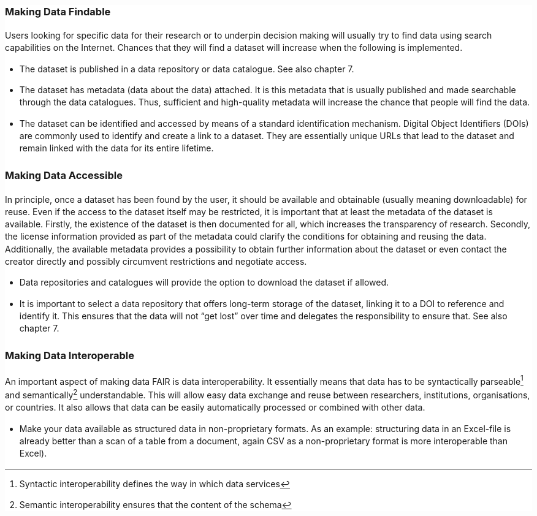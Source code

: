 ### Making Data Findable

Users looking for specific data for their research or to underpin
decision making will usually try to find data using search capabilities
on the Internet. Chances that they will find a dataset will increase
when the following is implemented.

- The dataset is published in a data repository or data catalogue. See
  also chapter 7.

- The dataset has metadata (data about the data) attached. It is this
  metadata that is usually published and made searchable through the
  data catalogues. Thus, sufficient and high-quality metadata will
  increase the chance that people will find the data.

- The dataset can be identified and accessed by means of a standard
  identification mechanism. Digital Object Identifiers (DOIs) are
  commonly used to identify and create a link to a dataset. They are
  essentially unique URLs that lead to the dataset and remain linked
  with the data for its entire lifetime.

### Making Data Accessible 

In principle, once a dataset has been found by the user, it should be
available and obtainable (usually meaning downloadable) for reuse. Even
if the access to the dataset itself may be restricted, it is important
that at least the metadata of the dataset is available. Firstly, the
existence of the dataset is then documented for all, which increases the
transparency of research. Secondly, the license information provided as
part of the metadata could clarify the conditions for obtaining and
reusing the data. Additionally, the available metadata provides a
possibility to obtain further information about the dataset or even
contact the creator directly and possibly circumvent restrictions and
negotiate access.

- Data repositories and catalogues will provide the option to download
  the dataset if allowed.

- It is important to select a data repository that offers long-term
  storage of the dataset, linking it to a DOI to reference and identify
  it. This ensures that the data will not “get lost” over time and
  delegates the responsibility to ensure that. See also chapter 7.

### Making Data Interoperable 

An important aspect of making data FAIR is data interoperability. It
essentially means that data has to be syntactically parseable[^1] and
semantically[^2] understandable. This will allow easy data exchange and
reuse between researchers, institutions, organisations, or countries. It
also allows that data can be easily automatically processed or combined
with other data.

- Make your data available as structured data in non-proprietary
  formats. As an example: structuring data in an Excel-file is already
  better than a scan of a table from a document, again CSV as a
  non-proprietary format is more interoperable than Excel).


[^1]: Syntactic interoperability defines the way in which data services
[^2]: Semantic interoperability ensures that the content of the schema
[^3]: Access to Biological Collections Data Task Group. 2005. Access to
[^4]: Holetschek J., Dröge G., Güntsch A. & Berendsohn W.G. 2012: The
[^5]: https://en.wikipedia.org/wiki/Relational_model
[^6]: https://en.wikipedia.org/wiki/Git